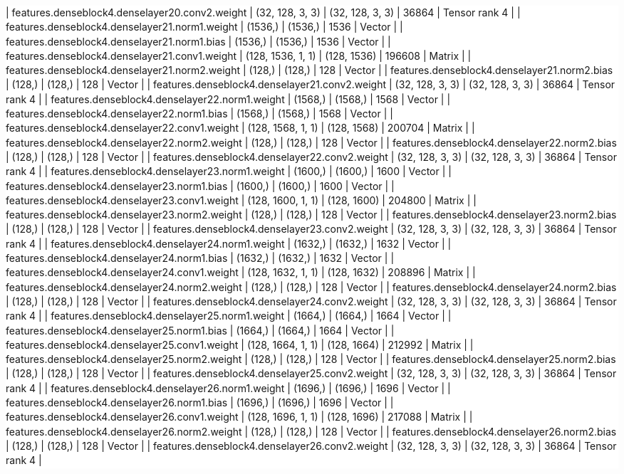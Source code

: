 | features.denseblock4.denselayer20.conv2.weight | (32, 128, 3, 3) | (32, 128, 3, 3) | 36864 | Tensor rank 4 |
| features.denseblock4.denselayer21.norm1.weight | (1536,) | (1536,) | 1536 | Vector |
| features.denseblock4.denselayer21.norm1.bias | (1536,) | (1536,) | 1536 | Vector |
| features.denseblock4.denselayer21.conv1.weight | (128, 1536, 1, 1) | (128, 1536) | 196608 | Matrix |
| features.denseblock4.denselayer21.norm2.weight | (128,) | (128,) | 128 | Vector |
| features.denseblock4.denselayer21.norm2.bias | (128,) | (128,) | 128 | Vector |
| features.denseblock4.denselayer21.conv2.weight | (32, 128, 3, 3) | (32, 128, 3, 3) | 36864 | Tensor rank 4 |
| features.denseblock4.denselayer22.norm1.weight | (1568,) | (1568,) | 1568 | Vector |
| features.denseblock4.denselayer22.norm1.bias | (1568,) | (1568,) | 1568 | Vector |
| features.denseblock4.denselayer22.conv1.weight | (128, 1568, 1, 1) | (128, 1568) | 200704 | Matrix |
| features.denseblock4.denselayer22.norm2.weight | (128,) | (128,) | 128 | Vector |
| features.denseblock4.denselayer22.norm2.bias | (128,) | (128,) | 128 | Vector |
| features.denseblock4.denselayer22.conv2.weight | (32, 128, 3, 3) | (32, 128, 3, 3) | 36864 | Tensor rank 4 |
| features.denseblock4.denselayer23.norm1.weight | (1600,) | (1600,) | 1600 | Vector |
| features.denseblock4.denselayer23.norm1.bias | (1600,) | (1600,) | 1600 | Vector |
| features.denseblock4.denselayer23.conv1.weight | (128, 1600, 1, 1) | (128, 1600) | 204800 | Matrix |
| features.denseblock4.denselayer23.norm2.weight | (128,) | (128,) | 128 | Vector |
| features.denseblock4.denselayer23.norm2.bias | (128,) | (128,) | 128 | Vector |
| features.denseblock4.denselayer23.conv2.weight | (32, 128, 3, 3) | (32, 128, 3, 3) | 36864 | Tensor rank 4 |
| features.denseblock4.denselayer24.norm1.weight | (1632,) | (1632,) | 1632 | Vector |
| features.denseblock4.denselayer24.norm1.bias | (1632,) | (1632,) | 1632 | Vector |
| features.denseblock4.denselayer24.conv1.weight | (128, 1632, 1, 1) | (128, 1632) | 208896 | Matrix |
| features.denseblock4.denselayer24.norm2.weight | (128,) | (128,) | 128 | Vector |
| features.denseblock4.denselayer24.norm2.bias | (128,) | (128,) | 128 | Vector |
| features.denseblock4.denselayer24.conv2.weight | (32, 128, 3, 3) | (32, 128, 3, 3) | 36864 | Tensor rank 4 |
| features.denseblock4.denselayer25.norm1.weight | (1664,) | (1664,) | 1664 | Vector |
| features.denseblock4.denselayer25.norm1.bias | (1664,) | (1664,) | 1664 | Vector |
| features.denseblock4.denselayer25.conv1.weight | (128, 1664, 1, 1) | (128, 1664) | 212992 | Matrix |
| features.denseblock4.denselayer25.norm2.weight | (128,) | (128,) | 128 | Vector |
| features.denseblock4.denselayer25.norm2.bias | (128,) | (128,) | 128 | Vector |
| features.denseblock4.denselayer25.conv2.weight | (32, 128, 3, 3) | (32, 128, 3, 3) | 36864 | Tensor rank 4 |
| features.denseblock4.denselayer26.norm1.weight | (1696,) | (1696,) | 1696 | Vector |
| features.denseblock4.denselayer26.norm1.bias | (1696,) | (1696,) | 1696 | Vector |
| features.denseblock4.denselayer26.conv1.weight | (128, 1696, 1, 1) | (128, 1696) | 217088 | Matrix |
| features.denseblock4.denselayer26.norm2.weight | (128,) | (128,) | 128 | Vector |
| features.denseblock4.denselayer26.norm2.bias | (128,) | (128,) | 128 | Vector |
| features.denseblock4.denselayer26.conv2.weight | (32, 128, 3, 3) | (32, 128, 3, 3) | 36864 | Tensor rank 4 |